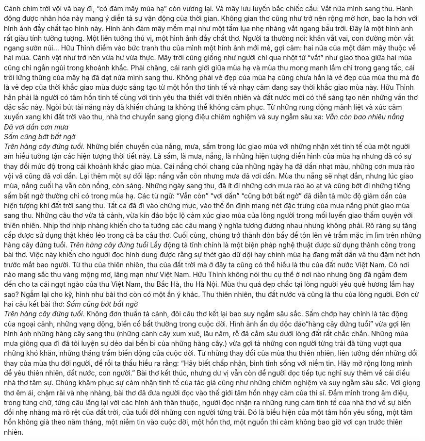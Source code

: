 Cánh chim trời vội vã bay đi, “có đám mây mùa hạ” còn vương lại. Và mây lưu luyến bắc chiếc cầu: Vắt nửa mình sang thu. Hành động được nhân hóa này mang ý diễn tả sự vận động của thời gian. Không gian thơ cũng như trở nên rộng mở hơn, bao la hơn với hình ảnh đầy chất tạo hình này. Hình ảnh đám mây mềm mại như một tấm lụa nhẹ nhàng vắt ngang bầu trời. Đây là một hình ảnh rất giàu tính tưởng tượng. Một liên tưởng thú vị, một hình ảnh đầy chất thơ. Người ta thường nói: khăn vắt vai, con đường mòn vắt ngang sườn núi... Hữu Thỉnh điểm vào bức tranh thu của mình một hình ảnh mới mẻ, gợi cảm: hai nửa của một đám mây thuộc về hai mùa. Cảnh vật như trở nên vừa hư vừa thực. Mây trời cũng giống như người chỉ qua nhột từ “vắt” như giao thoa giữa hai mùa cũng chỉ ngắn ngủi trong khoảnh khắc. Phải chăng, cái ranh giới giữa mùa hạ và mùa thu mong manh lắm chỉ trong gang tấc, cái trôi lững thững của mây hạ đã dạt nửa mình sang thu. Không phải vẻ đẹp của mùa hạ cũng chưa hẳn là vẻ đẹp của mùa thu mà đó là vẻ đẹp của thời khắc giao mùa được sáng tạo từ một hồn thơ tinh tế và nhạy cảm đang say thời khắc giao mùa này. Hữu Thỉnh hẳn phải là người có tâm hồn tinh tế cùng với tình yêu tha thiết với thiên nhiên và đất nước mới có thể sáng tạo nên những vần thơ đặc sắc này. Ngòi bút tài năng này đã khiến chúng ta không thể không cảm phục.
Từ những rung động mãnh liệt và xúc cảm xuyến xang khi đất trời vào thu, nhà thơ chuyển sang giọng điệu chiêm nghiệm và suy ngẫm sâu xa:
_Vẫn còn bao nhiêu nắng_  
 _Đã vơi dần cơn mưa_  
 _Sấm cũng bớt bất ngờ_  
 _Trên hàng cây đứng tuổi._
Những biến chuyển của nắng, mưa, sấm trong lúc giao mùa với những nhận xét tinh tế của một người am hiểu tường tận các hiện tượng thời tiết này. Là sấm, là mưa, nắng, là những hiện tượng điển hình của mùa hạ nhưng đã có sự thay đổi mức độ trong cái khoảnh khắc giao mùa. Cái nắng chói chang của những ngày hạ đã dần nhạt màu, những cơn mưa rào vội vã cũng đã vơi dần. Lại thêm một sự đối lập: nắng vẫn còn nhưng mưa đã vơi dần. Mùa thu nắng sẽ nhạt dần, nhưng lúc giao mùa, nắng cuối hạ vẫn còn nồng, còn sáng. Những ngày sang thu, đã ít đi những cơn mưa rào ào ạt và cũng bớt đi những tiếng sấm bất ngờ thường chỉ có trong mùa hạ. Các từ ngữ: “Vẫn còn” “vơi dần” “cũng bớt bất ngờ” đã diễn tả mức độ giảm dần của hiện tượng khi đất trời sang thu. Tất cả đã đi vào chừng mực, vào thế ổn định mang nét đặc trưng của mưa nắng phút giao mùa sang thu. Những câu thơ vừa tả cảnh, vừa kín đáo bộc lộ cảm xúc giao mùa của lòng người trong mối luyến giao thấm quyện với thiên nhiên. Nhịp thơ nhịp nhàng khiến cho ta tưởng các câu mang ý nghĩa tương đương nhau nhưng không phải. Rõ ràng sự tăng cấp được sử dụng thật khéo léo trong cả ba câu thơ. Cuối cùng, chúng trở thành đòn bẩy để tôn lên vẻ trầm mặc im lìm trên những hàng cây đứng tuổi.
_Trên hàng cây đứng tuổi_
Lấy động tả tĩnh chính là một biện pháp nghệ thuật được sử dụng thành công trong bài thơ. Việc này khiến cho người đọc hình dung được rằng sự thét gào dữ dội hay chính mùa hạ đang mất dần và thu đậm nét hơn trước mắt bao người. Từ thu của thiên nhiên, thu của đất trời mà ở đây ta cũng có thể hiểu là thu của đất nước Việt Nam. Có nơi nào mang sắc thu vàng mộng mơ, lãng mạn như­ Việt Nam. Hữu Thỉnh không nói thu cụ thể ở nơi nào nhưng ông đã ngầm đem đến cho ta cái ngọt ngào của thu Việt Nam, thu Bắc Hà, thu Hà Nội. Mùa thu quá đẹp chắc tại lòng người yêu quê hương lắm hay sao?
Ngẫm lại cho kỹ, hình như bài thơ còn có một ẩn ý khác. Thu thiên nhiên, thu đất nước và cũng là thu của lòng người. Đơn cử hai câu kết bài thơ:
_Sấm cũng bớt bất ngờ_  
 _Trên hàng cây đứng tuổi._
Không đơn thuần tả cảnh, đôi câu thơ kết lại bao suy ngẫm sâu sắc. Sấm chớp hay chính là tác động của ngoại cảnh, những vạng động, biến cố bất thường trong cuộc đời. Hình ảnh ẩn dụ độc đáo“hàng cây đứng tuổi” vừa gợi lên hình ảnh những hàng cây sang thu \(những cành cây xum xuê, lâu năm, rễ đã cắm sâu dưới lòng đất rất chắc chắn. Những mùa mưa giông qua đi đã tôi luyện sự dẻo dai bền bỉ của những hàng cây.\) vừa gợi tả những con người từng trải đã từng vượt qua những khó khăn, những thăng trầm biến động của cuộc đời. Từ những thay đổi của mùa thu thiên nhiên, liên tưởng đến những đổi thay của mùa thu đời người, để rồi ta thấu hiểu ra rằng: “Hãy biết chấp nhận, bình tĩnh sống với niềm tin. Hãy mở rộng lòng mình để yêu thiên nhiên, đất nước, con người.” Bài thơ kết thúc, nhưng dư vị vẫn còn để người đọc tiếp tục nghĩ suy thêm về cái điều nhà thơ tâm sự. Chúng khâm phục sự cảm nhận tinh tế của tác giả cũng như những chiêm nghiệm và suy ngẫm sâu sắc.
Với giọng thơ êm ái, chậm rãi và nhẹ nhàng, bài thơ đã đưa người đọc vào thế giới tâm hồn nhạy cảm của thi sĩ. Đắm mình trong âm điệu, trong từng chữ, từng câu lắng lại với các hình ảnh thân thuộc, người đọc nhận ra những rung cảm tinh tế của nhà thơ về sự biến đổi nhẹ nhàng mà rõ rệt của đất trời, của tuổi đời những con người từng trải. Đó là biểu hiện của một tâm hồn yêu sống, một tâm hồn không già theo năm tháng, một niềm tin vào cuộc đời, một hồn thơ, một nguồn thi cảm không bao giờ vơi cạn trước thiên nhiên.